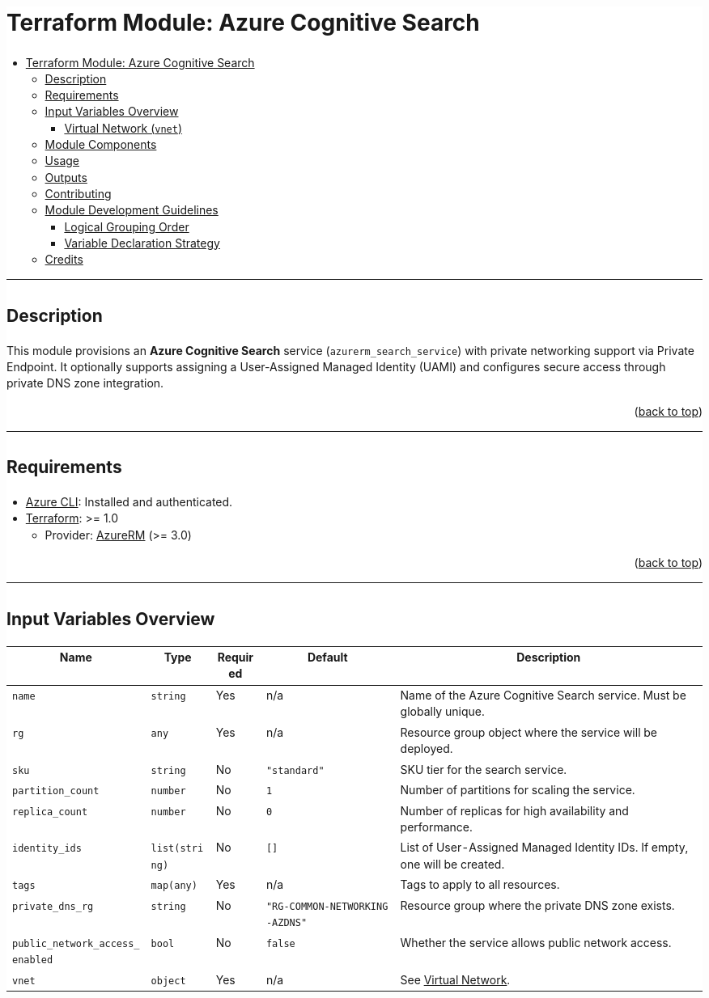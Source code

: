 <a name="readme-top"></a>

# Terraform Module: Azure Cognitive Search

- [Terraform Module: Azure Cognitive Search](#terraform-module-azure-cognitive-search)
  - [Description](#description)
  - [Requirements](#requirements)
  - [Input Variables Overview](#input-variables-overview)
    - [Virtual Network (`vnet`)](#virtual-network-vnet)
  - [Module Components](#module-components)
  - [Usage](#usage)
  - [Outputs](#outputs)
  - [Contributing](#contributing)
  - [Module Development Guidelines](#module-development-guidelines)
    - [Logical Grouping Order](#logical-grouping-order)
    - [Variable Declaration Strategy](#variable-declaration-strategy)
  - [Credits](#credits)

---

## Description

This module provisions an **Azure Cognitive Search** service (`azurerm_search_service`) with private networking support via Private Endpoint. It optionally supports assigning a User-Assigned Managed Identity (UAMI) and configures secure access through private DNS zone integration.

<p align="right">(<a href="#readme-top">back to top</a>)</p>

---

## Requirements

- [Azure CLI](https://learn.microsoft.com/en-us/cli/azure/install-azure-cli): Installed and authenticated.
- [Terraform](https://developer.hashicorp.com/terraform/downloads): >= 1.0  
  - Provider: [AzureRM](https://registry.terraform.io/providers/hashicorp/azurerm/latest) (>= 3.0)

<p align="right">(<a href="#readme-top">back to top</a>)</p>

---

## Input Variables Overview

| Name                            | Type           | Required | Default                        | Description                                                                |
|---------------------------------|----------------|----------|--------------------------------|----------------------------------------------------------------------------|
| `name`                          | `string`       | Yes      | n/a                            | Name of the Azure Cognitive Search service. Must be globally unique.       |
| `rg`                            | `any`          | Yes      | n/a                            | Resource group object where the service will be deployed.                  |
| `sku`                           | `string`       | No       | `"standard"`                   | SKU tier for the search service.                                           |
| `partition_count`               | `number`       | No       | `1`                            | Number of partitions for scaling the service.                              |
| `replica_count`                 | `number`       | No       | `0`                            | Number of replicas for high availability and performance.                  |
| `identity_ids`                  | `list(string)` | No       | `[]`                           | List of User-Assigned Managed Identity IDs. If empty, one will be created. |
| `tags`                          | `map(any)`     | Yes      | n/a                            | Tags to apply to all resources.                                            |
| `private_dns_rg`                | `string`       | No       | `"RG-COMMON-NETWORKING-AZDNS"` | Resource group where the private DNS zone exists.                          |
| `public_network_access_enabled` | `bool`         | No       | `false`                        | Whether the service allows public network access.                          |
| `vnet`                          | `object`       | Yes      | n/a                            | See [Virtual Network](#virtual-network-vnet).                              |
